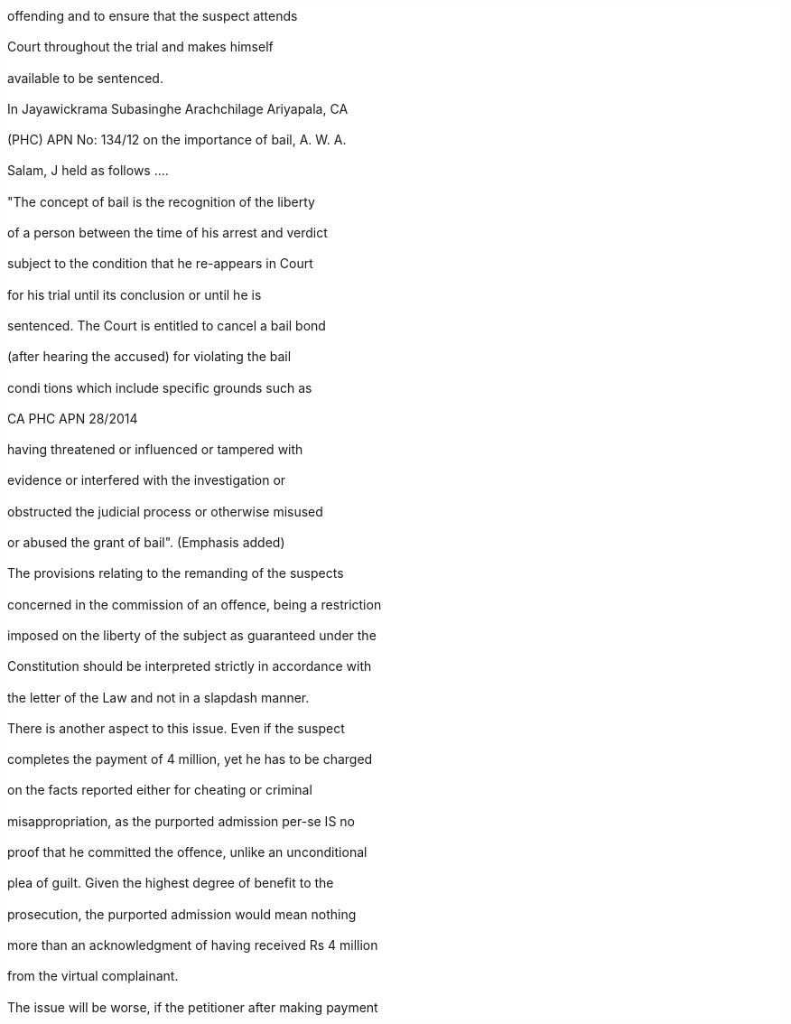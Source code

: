 offending and to ensure that the suspect attends

Court throughout the trial and makes himself

available to be sentenced.

In Jayawickrama Subasinghe Arachchilage Ariyapala, CA

(PHC) APN No: 134/12 on the importance of bail, A. W. A.

Salam, J held as follows ....

"The concept of bail is the recognition of the liberty

of a person between the time of his arrest and verdict

subject to the condition that he re-appears in Court

for his trial until its conclusion or until he is

sentenced. The Court is entitled to cancel a bail bond

(after hearing the accused) for violating the bail

condi tions which include specific grounds such as

CA PHC APN 28/2014

having threatened or influenced or tampered with

evidence or interfered with the investigation or

obstructed the judicial process or otherwise misused

or abused the grant of bail". (Emphasis added)

The provisions relating to the remanding of the suspects

concerned in the commission of an offence, being a restriction

imposed on the liberty of the subject as guaranteed under the

Constitution should be interpreted strictly in accordance with

the letter of the Law and not in a slapdash manner.

There is another aspect to this issue. Even if the suspect

completes the payment of 4 million, yet he has to be charged

on the facts reported either for cheating or criminal

misappropriation, as the purported admission per-se IS no

proof that he committed the offence, unlike an unconditional

plea of guilt. Given the highest degree of benefit to the

prosecution, the purported admission would mean nothing

more than an acknowledgment of having received Rs 4 million

from the virtual complainant.

The issue will be worse, if the petitioner after making payment
